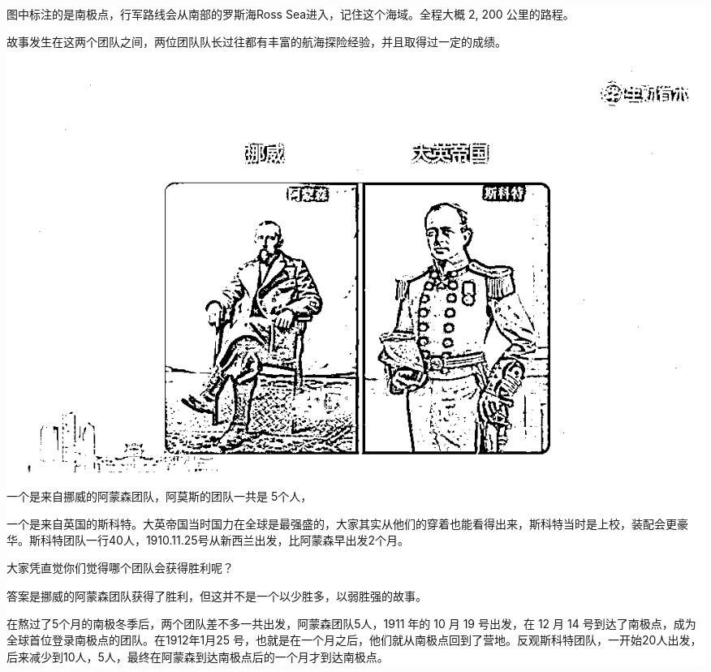 图中标注的是南极点，行军路线会从南部的罗斯海Ross Sea进入，记住这个海域。全程大概 2, 200 公里的路程。

故事发生在这两个团队之间，两位团队队长过往都有丰富的航海探险经验，并且取得过一定的成绩。

![](img/97764f34d4649b321229533e30a63d59.png)

一个是来自挪威的阿蒙森团队，阿莫斯的团队一共是 5个人，

一个是来自英国的斯科特。大英帝国当时国力在全球是最强盛的，大家其实从他们的穿着也能看得出来，斯科特当时是上校，装配会更豪华。斯科特团队一行40人，1910.11.25号从新西兰出发，比阿蒙森早出发2个月。

大家凭直觉你们觉得哪个团队会获得胜利呢？

答案是挪威的阿蒙森团队获得了胜利，但这并不是一个以少胜多，以弱胜强的故事。

在熬过了5个月的南极冬季后，两个团队差不多一共出发，阿蒙森团队5人，1911 年的 10 月 19 号出发，在 12 月 14 号到达了南极点，成为全球首位登录南极点的团队。在1912年1月25 号，也就是在一个月之后，他们就从南极点回到了营地。反观斯科特团队，一开始20人出发，后来减少到10人，5人，最终在阿蒙森到达南极点后的一个月才到达南极点。
